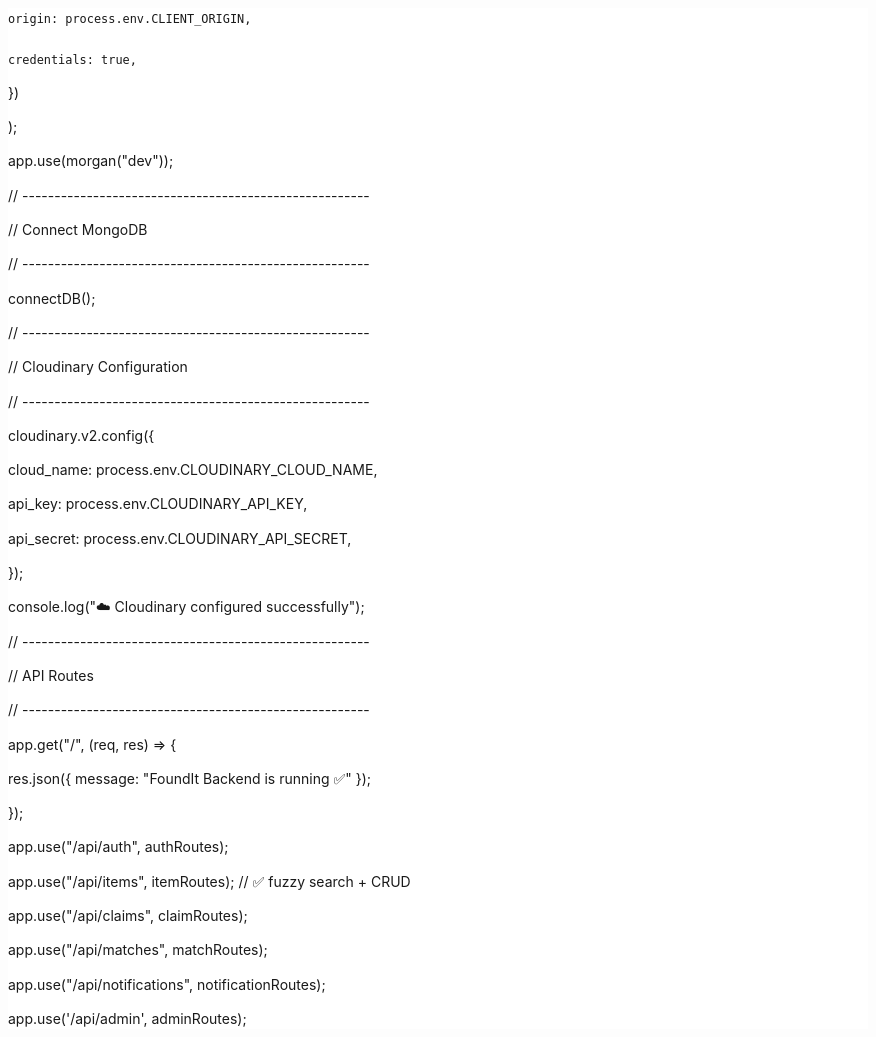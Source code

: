     origin: process.env.CLIENT_ORIGIN,

    credentials: true,

  })

);

app.use(morgan("dev"));



// ------------------------------------------------------

// Connect MongoDB

// ------------------------------------------------------

connectDB();



// ------------------------------------------------------

// Cloudinary Configuration

// ------------------------------------------------------

cloudinary.v2.config({

  cloud_name: process.env.CLOUDINARY_CLOUD_NAME,

  api_key: process.env.CLOUDINARY_API_KEY,

  api_secret: process.env.CLOUDINARY_API_SECRET,

});



console.log("☁️ Cloudinary configured successfully");



// ------------------------------------------------------

// API Routes

// ------------------------------------------------------

app.get("/", (req, res) => {

  res.json({ message: "FoundIt Backend is running ✅" });

});



app.use("/api/auth", authRoutes);

app.use("/api/items", itemRoutes);           // ✅ fuzzy search + CRUD

app.use("/api/claims", claimRoutes);

app.use("/api/matches", matchRoutes);

app.use("/api/notifications", notificationRoutes);

app.use('/api/admin', adminRoutes);

